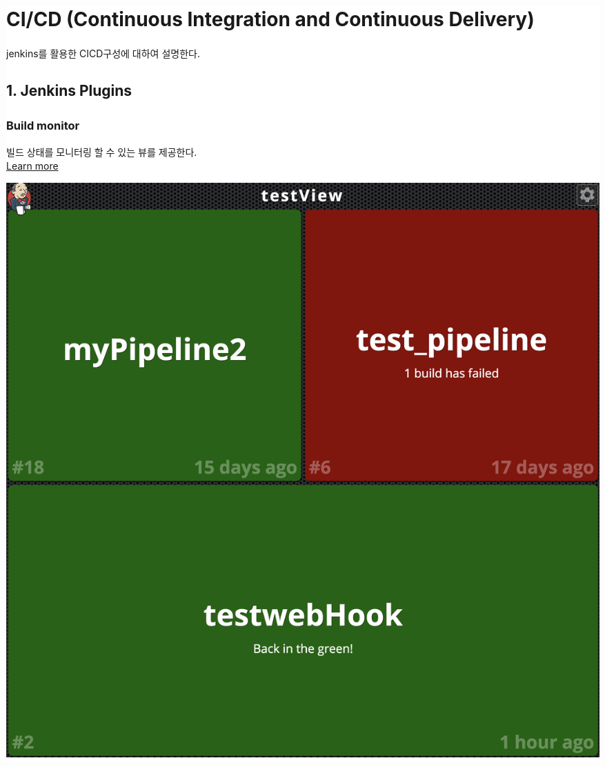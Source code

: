 # CI/CD \(Continuous Integration and Continuous Delivery\)

jenkins를 활용한 CICD구성에 대하여 설명한다.

## 1. Jenkins Plugins

### Build monitor

빌드 상태를 모니터링 할 수 있는 뷰를 제공한다.  
[Learn more](https://wiki.jenkins.io/display/JENKINS/Build+Monitor+Plugin)

![drawing](.gitbook/assets/buildmonitor.png)
